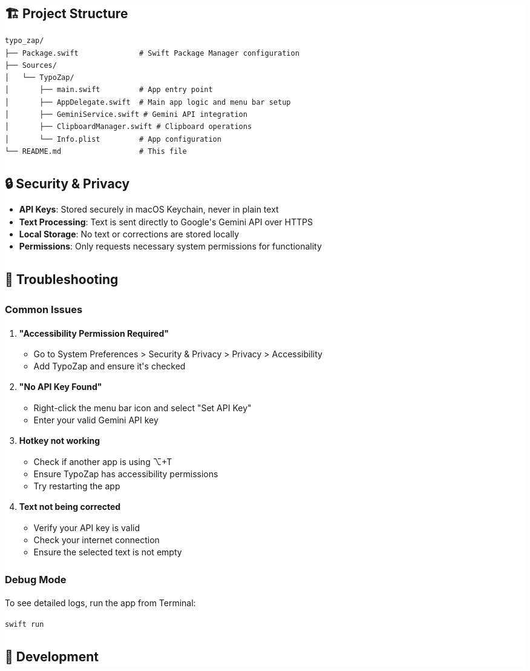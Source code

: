 ## 🏗️ Project Structure

```
typo_zap/
├── Package.swift              # Swift Package Manager configuration
├── Sources/
│   └── TypoZap/
│       ├── main.swift         # App entry point
│       ├── AppDelegate.swift  # Main app logic and menu bar setup
│       ├── GeminiService.swift # Gemini API integration
│       ├── ClipboardManager.swift # Clipboard operations
│       └── Info.plist         # App configuration
└── README.md                  # This file
```

## 🔒 Security & Privacy

- **API Keys**: Stored securely in macOS Keychain, never in plain text
- **Text Processing**: Text is sent directly to Google's Gemini API over HTTPS
- **Local Storage**: No text or corrections are stored locally
- **Permissions**: Only requests necessary system permissions for functionality

## 🐛 Troubleshooting

### Common Issues

1. **"Accessibility Permission Required"**
   - Go to System Preferences > Security & Privacy > Privacy > Accessibility
   - Add TypoZap and ensure it's checked

2. **"No API Key Found"**
   - Right-click the menu bar icon and select "Set API Key"
   - Enter your valid Gemini API key

3. **Hotkey not working**
   - Check if another app is using ⌥+T
   - Ensure TypoZap has accessibility permissions
   - Try restarting the app

4. **Text not being corrected**
   - Verify your API key is valid
   - Check your internet connection
   - Ensure the selected text is not empty

### Debug Mode

To see detailed logs, run the app from Terminal:
```bash
swift run
```

## 🚧 Development
